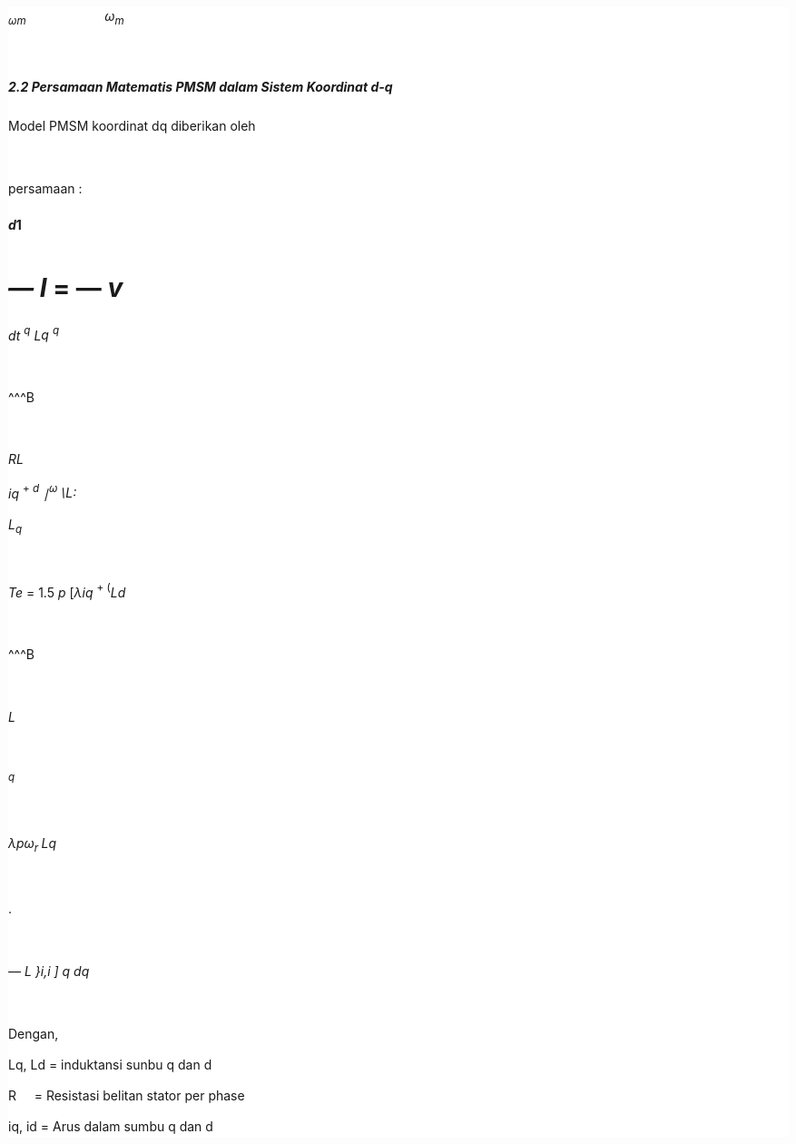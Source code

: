 <p><span class="font2" style="font-style:italic;"><sub>ω</sub></span><span class="font5" style="font-style:italic;"><sub>m</sub> &nbsp;&nbsp;&nbsp;&nbsp;&nbsp;&nbsp;&nbsp;&nbsp;&nbsp;&nbsp;&nbsp;&nbsp;&nbsp;&nbsp;&nbsp;&nbsp;&nbsp;&nbsp;&nbsp;&nbsp;&nbsp;</span><span class="font2" style="font-style:italic;">ω</span><span class="font5" style="font-style:italic;"><sub>m</sub></span></p>
</div><br clear="all">
<div>
<h5><a name="bookmark28"></a><span class="font8" style="font-weight:bold;"><a name="bookmark29"></a>2.2 Persamaan Matematis PMSM dalam Sistem Koordinat d-q</span></h5>
<p><span class="font8">Model PMSM koordinat dq diberikan oleh</span></p>
</div><br clear="all">
<div>
<p><span class="font8">persamaan :</span></p>
<h4><a name="bookmark30"></a><span class="font9" style="font-style:italic;"><a name="bookmark31"></a>d</span><span class="font9">1</span></h4>
<h1><a name="bookmark32"></a><span class="font5" style="font-style:italic;"><a name="bookmark33"></a>— I</span><span class="font12"> = — </span><span class="font9" style="font-style:italic;">v</span></h1>
<p><span class="font9" style="font-style:italic;">dt </span><span class="font5" style="font-style:italic;"><sup>q</sup> </span><span class="font9" style="font-style:italic;">L</span><span class="font5" style="font-style:italic;">q <sup>q</sup></span></p>
</div><br clear="all">
<div>
<p><span class="font7">^^^B</span></p>
</div><br clear="all">
<div>
<p><span class="font9" style="font-style:italic;">RL</span></p>
<p><span class="font9" style="font-style:italic;">i</span><span class="font5" style="font-style:italic;">q</span><span class="font12"> <sup>+ </sup></span><span class="font5" style="font-style:italic;"><sup>d</sup> </span><span class="font3" style="font-style:italic;">∣</span><span class="font5" style="font-style:italic;"><sup>ω</sup>∖L:</span></p>
<p><span class="font9" style="font-style:italic;">L<sub>q</sub></span></p>
</div><br clear="all">
<div>
<p><span class="font9" style="font-style:italic;">Te</span><span class="font9"> = 1.5 </span><span class="font9" style="font-style:italic;">p</span><span class="font9"> [</span><span class="font9" style="font-style:italic;">λi</span><span class="font5" style="font-style:italic;">q</span><span class="font13"> <sup>+ </sup></span><span class="font9"><sup>(</sup></span><span class="font9" style="font-style:italic;">L</span><span class="font5" style="font-style:italic;">d</span></p>
</div><br clear="all">
<div>
<p><span class="font7">^^^B</span></p>
</div><br clear="all">
<div>
<p><span class="font9" style="font-style:italic;">L</span></p>
</div><br clear="all">
<div>
<p><span class="font5" style="font-style:italic;"><sup>q</sup></span></p>
</div><br clear="all">
<div>
<p><span class="font9" style="font-style:italic;">λpω<sub>r </sub>L</span><span class="font5" style="font-style:italic;">q</span></p>
</div><br clear="all">
<div>
<p><span class="font8">.</span></p>
</div><br clear="all">
<div>
<p><span class="font5" style="font-style:italic;">— L }i,i ] q dq</span></p>
</div><br clear="all">
<div>
<p><span class="font8">Dengan,</span></p>
<p><span class="font8">Lq, Ld = induktansi sunbu q dan d</span></p>
<p><span class="font8">R &nbsp;&nbsp;&nbsp;&nbsp;= Resistasi belitan stator per phase</span></p>
<p><span class="font8">iq, id = Arus dalam sumbu q dan d</span></p>